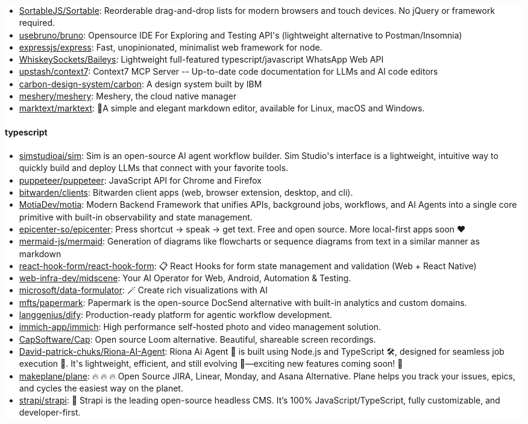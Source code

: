 * [SortableJS/Sortable](https://github.com/SortableJS/Sortable): Reorderable drag-and-drop lists for modern browsers and touch devices. No jQuery or framework required.
* [usebruno/bruno](https://github.com/usebruno/bruno): Opensource IDE For Exploring and Testing API's (lightweight alternative to Postman/Insomnia)
* [expressjs/express](https://github.com/expressjs/express): Fast, unopinionated, minimalist web framework for node.
* [WhiskeySockets/Baileys](https://github.com/WhiskeySockets/Baileys): Lightweight full-featured typescript/javascript WhatsApp Web API
* [upstash/context7](https://github.com/upstash/context7): Context7 MCP Server -- Up-to-date code documentation for LLMs and AI code editors
* [carbon-design-system/carbon](https://github.com/carbon-design-system/carbon): A design system built by IBM
* [meshery/meshery](https://github.com/meshery/meshery): Meshery, the cloud native manager
* [marktext/marktext](https://github.com/marktext/marktext): 📝A simple and elegant markdown editor, available for Linux, macOS and Windows.

#### typescript
* [simstudioai/sim](https://github.com/simstudioai/sim): Sim is an open-source AI agent workflow builder. Sim Studio's interface is a lightweight, intuitive way to quickly build and deploy LLMs that connect with your favorite tools.
* [puppeteer/puppeteer](https://github.com/puppeteer/puppeteer): JavaScript API for Chrome and Firefox
* [bitwarden/clients](https://github.com/bitwarden/clients): Bitwarden client apps (web, browser extension, desktop, and cli).
* [MotiaDev/motia](https://github.com/MotiaDev/motia): Modern Backend Framework that unifies APIs, background jobs, workflows, and AI Agents into a single core primitive with built-in observability and state management.
* [epicenter-so/epicenter](https://github.com/epicenter-so/epicenter): Press shortcut → speak → get text. Free and open source. More local-first apps soon ❤️
* [mermaid-js/mermaid](https://github.com/mermaid-js/mermaid): Generation of diagrams like flowcharts or sequence diagrams from text in a similar manner as markdown
* [react-hook-form/react-hook-form](https://github.com/react-hook-form/react-hook-form): 📋 React Hooks for form state management and validation (Web + React Native)
* [web-infra-dev/midscene](https://github.com/web-infra-dev/midscene): Your AI Operator for Web, Android, Automation & Testing.
* [microsoft/data-formulator](https://github.com/microsoft/data-formulator): 🪄 Create rich visualizations with AI
* [mfts/papermark](https://github.com/mfts/papermark): Papermark is the open-source DocSend alternative with built-in analytics and custom domains.
* [langgenius/dify](https://github.com/langgenius/dify): Production-ready platform for agentic workflow development.
* [immich-app/immich](https://github.com/immich-app/immich): High performance self-hosted photo and video management solution.
* [CapSoftware/Cap](https://github.com/CapSoftware/Cap): Open source Loom alternative. Beautiful, shareable screen recordings.
* [David-patrick-chuks/Riona-AI-Agent](https://github.com/David-patrick-chuks/Riona-AI-Agent): Riona Ai Agent 🌸 is built using Node.js and TypeScript 🛠️, designed for seamless job execution 📸. It's lightweight, efficient, and still evolving 🚧—exciting new features coming soon! 🌟
* [makeplane/plane](https://github.com/makeplane/plane): 🔥 🔥 🔥 Open Source JIRA, Linear, Monday, and Asana Alternative. Plane helps you track your issues, epics, and cycles the easiest way on the planet.
* [strapi/strapi](https://github.com/strapi/strapi): 🚀 Strapi is the leading open-source headless CMS. It’s 100% JavaScript/TypeScript, fully customizable, and developer-first.
